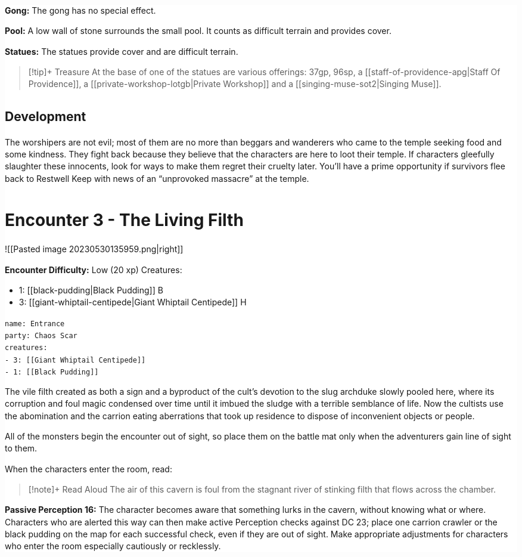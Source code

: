 **Gong:** The gong has no special effect. 

**Pool:** A low wall of stone surrounds the small pool. It counts as difficult terrain and provides cover. 

**Statues:** The statues provide cover and are difficult terrain. 

> [!tip]+ Treasure
> At the base of one of the statues are various offerings: 37gp, 96sp, a [[staff-of-providence-apg|Staff Of Providence]], a [[private-workshop-lotgb|Private Workshop]] and a [[singing-muse-sot2|Singing Muse]].

## Development
The worshipers are not evil; most of them are no more than beggars and wanderers who came to the temple seeking food and some kindness. They fight back because they believe that the characters are here to loot their temple. If characters gleefully slaughter these innocents, look for ways to make them regret their cruelty later. You’ll have a prime opportunity if survivors flee back to Restwell Keep with news of an “unprovoked massacre” at the temple.

# Encounter 3 - The Living Filth
![[Pasted image 20230530135959.png|right]]

**Encounter Difficulty:** Low (20 xp)
Creatures:
 - 1: [[black-pudding|Black Pudding]] B
 - 3: [[giant-whiptail-centipede|Giant Whiptail Centipede]] H

```encounter
name: Entrance
party: Chaos Scar
creatures:
- 3: [[Giant Whiptail Centipede]] 
- 1: [[Black Pudding]]
```

The vile filth created as both a sign and a byproduct of the cult’s devotion to the slug archduke slowly pooled here, where its corruption and foul magic condensed over time until it imbued the sludge with a terrible semblance of life. Now the cultists use the abomination and the carrion eating aberrations that took up residence to dispose of inconvenient objects or people. 

All of the monsters begin the encounter out of sight, so place them on the battle mat only when the adventurers gain line of sight to them. 

When the characters enter the room, read: 
> [!note]+ Read Aloud
> The air of this cavern is foul from the stagnant river of stinking filth that flows across the chamber. 

**Passive Perception 16:** The character becomes aware that something lurks in the cavern, without knowing what or where. Characters who are alerted this way can then make active Perception checks against DC 23; place one carrion crawler or the black pudding on the map for each successful check, even if they are out of sight. Make appropriate adjustments for characters who enter the room especially cautiously or recklessly.
